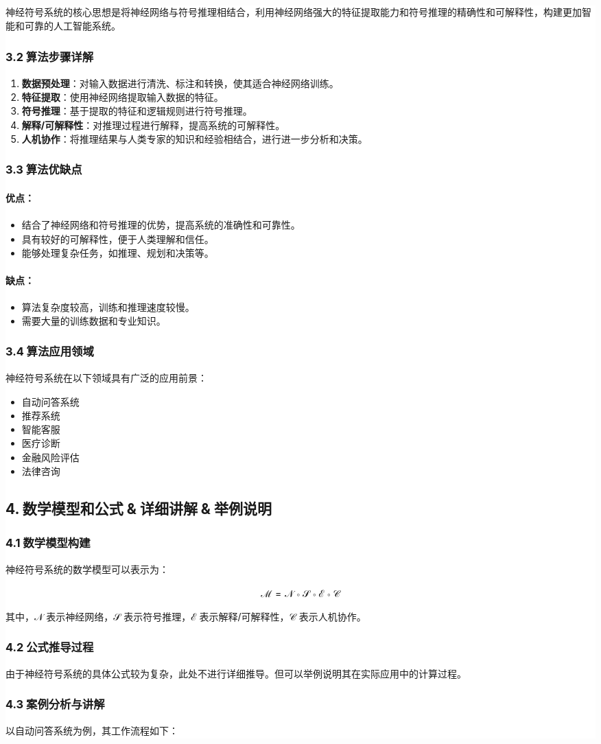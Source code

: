 神经符号系统的核心思想是将神经网络与符号推理相结合，利用神经网络强大的特征提取能力和符号推理的精确性和可解释性，构建更加智能和可靠的人工智能系统。

### 3.2 算法步骤详解

1. **数据预处理**：对输入数据进行清洗、标注和转换，使其适合神经网络训练。
2. **特征提取**：使用神经网络提取输入数据的特征。
3. **符号推理**：基于提取的特征和逻辑规则进行符号推理。
4. **解释/可解释性**：对推理过程进行解释，提高系统的可解释性。
5. **人机协作**：将推理结果与人类专家的知识和经验相结合，进行进一步分析和决策。

### 3.3 算法优缺点

#### 优点：

- 结合了神经网络和符号推理的优势，提高系统的准确性和可靠性。
- 具有较好的可解释性，便于人类理解和信任。
- 能够处理复杂任务，如推理、规划和决策等。

#### 缺点：

- 算法复杂度较高，训练和推理速度较慢。
- 需要大量的训练数据和专业知识。

### 3.4 算法应用领域

神经符号系统在以下领域具有广泛的应用前景：

- 自动问答系统
- 推荐系统
- 智能客服
- 医疗诊断
- 金融风险评估
- 法律咨询

## 4. 数学模型和公式 & 详细讲解 & 举例说明

### 4.1 数学模型构建

神经符号系统的数学模型可以表示为：

$$
\mathcal{M} = \mathcal{N} \circ \mathcal{S} \circ \mathcal{E} \circ \mathcal{C}
$$

其中，$\mathcal{N}$ 表示神经网络，$\mathcal{S}$ 表示符号推理，$\mathcal{E}$ 表示解释/可解释性，$\mathcal{C}$ 表示人机协作。

### 4.2 公式推导过程

由于神经符号系统的具体公式较为复杂，此处不进行详细推导。但可以举例说明其在实际应用中的计算过程。

### 4.3 案例分析与讲解

以自动问答系统为例，其工作流程如下：
